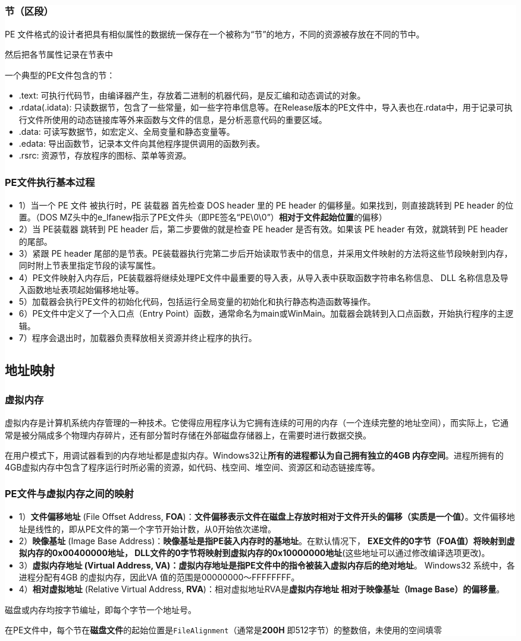 ### 节（区段）

PE 文件格式的设计者把具有相似属性的数据统一保存在一个被称为“节”的地方，不同的资源被存放在不同的节中。

然后把各节属性记录在节表中

一个典型的PE文件包含的节：

- .text: 可执行代码节，由编译器产生，存放着二进制的机器代码，是反汇编和动态调试的对象。 
- .rdata(.idata): 只读数据节，包含了一些常量，如一些字符串信息等。在Release版本的PE文件中，导入表也在.rdata中，用于记录可执行文件所使用的动态链接库等外来函数与文件的信息，是分析恶意代码的重要区域。 
- .data: 可读写数据节，如宏定义、全局变量和静态变量等。
- .edata: 导出函数节，记录本文件向其他程序提供调用的函数列表。 
- .rsrc: 资源节，存放程序的图标、菜单等资源。  



### PE文件执行基本过程

- 1）当一个 PE 文件 被执行时，PE 装载器 首先检查 DOS header 里的 PE header 的偏移量。如果找到，则直接跳转到 PE header 的位置。（DOS MZ头中的e_lfanew指示了PE文件头（即PE签名“PE\0\0”）**相对于文件起始位置**的偏移）
- 2）当 PE装载器 跳转到 PE header 后，第二步要做的就是检查 PE header 是否有效。如果该 PE header 有效，就跳转到 PE header 的尾部。
- 3）紧跟 PE header 尾部的是节表。PE装载器执行完第二步后开始读取节表中的信息，并采用文件映射的方法将这些节段映射到内存，同时附上节表里指定节段的读写属性。
- 4）PE文件映射入内存后，PE装载器将继续处理PE文件中最重要的导入表，从导入表中获取函数字符串名称信息、 DLL 名称信息及导入函数地址表项起始偏移地址等。
- 5）加载器会执行PE文件的初始化代码，包括运行全局变量的初始化和执行静态构造函数等操作。
- 6）PE文件中定义了一个入口点（Entry Point）函数，通常命名为main或WinMain。加载器会跳转到入口点函数，开始执行程序的主逻辑。
- 7）程序会退出时，加载器负责释放相关资源并终止程序的执行。



## 地址映射

### 虚拟内存

虚拟内存是计算机系统内存管理的一种技术。它使得应用程序认为它拥有连续的可用的内存（一个连续完整的地址空间），而实际上，它通常是被分隔成多个物理内存碎片，还有部分暂时存储在外部磁盘存储器上，在需要时进行数据交换。

在用户模式下，用调试器看到的内存地址都是虚拟内存。Windows32让**所有的进程都认为自己拥有独立的4GB 内存空间**。进程所拥有的4GB虚拟内存中包含了程序运行时所必需的资源，如代码、栈空间、堆空间、资源区和动态链接库等。

### PE文件与虚拟内存之间的映射

- 1）**文件偏移地址** (File Offset Address, **FOA**)：**文件偏移表示文件在磁盘上存放时相对于文件开头的偏移（实质是一个值）**。文件偏移地址是线性的，即从PE文件的第一个字节开始计数，从0开始依次递增。
- 2）**映像基址** (Image Base Address)：**映像基址是指PE装入内存时的基地址**。在默认情况下， **EXE文件的0字节（FOA值）将映射到虚拟内存的0x00400000地址， DLL文件的0字节将映射到虚拟内存的0x10000000地址**(这些地址可以通过修改编译选项更改)。
- 3）**虚拟内存地址 **(Virtual Address, **VA**)：虚拟内存地址是指**PE文件中的指令被装入虚拟内存后的绝对地址**。 Windows32 系统中，各进程分配有4GB 的虚拟内存，因此VA 值的范围是00000000～FFFFFFFF。
- 4）**相对虚拟地址** (Relative Virtual Address, **RVA**)：相对虚拟地址RVA是**虚拟内存地址 相对于映像基址（Image Base）的偏移量**。



磁盘或内存均按字节编址，即每个字节一个地址号。



在PE文件中，每个节在**磁盘文件**的起始位置是`FileAlignment`（通常是**200H** 即512字节）的整数倍，未使用的空间填零
